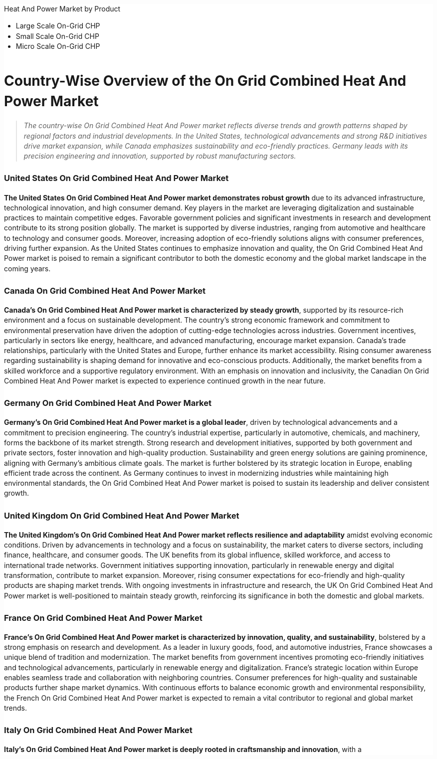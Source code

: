 Heat And Power Market by Product</h3><ul><li>Large Scale On-Grid CHP</li><li>Small Scale On-Grid CHP</li><li>Micro Scale On-Grid CHP</li></ul><h1><span class="">Country-Wise Overview of the On Grid Combined Heat And Power Market<br /></span></h1><blockquote><p><em><span class="">The country-wise On Grid Combined Heat And Power market reflects diverse trends and growth patterns shaped by regional factors and industrial developments. In the United States, technological advancements and strong R&amp;D initiatives drive market expansion, while Canada emphasizes sustainability and eco-friendly practices. Germany leads with its precision engineering and innovation, supported by robust manufacturing sectors.</span></em></p></blockquote><h3><strong>United States On Grid Combined Heat And Power Market</strong></h3><p><strong>The United States On Grid Combined Heat And Power market demonstrates robust growth</strong> due to its advanced infrastructure, technological innovation, and high consumer demand. Key players in the market are leveraging digitalization and sustainable practices to maintain competitive edges. Favorable government policies and significant investments in research and development contribute to its strong position globally. The market is supported by diverse industries, ranging from automotive and healthcare to technology and consumer goods. Moreover, increasing adoption of eco-friendly solutions aligns with consumer preferences, driving further expansion. As the United States continues to emphasize innovation and quality, the On Grid Combined Heat And Power market is poised to remain a significant contributor to both the domestic economy and the global market landscape in the coming years.</p><h3><strong>Canada On Grid Combined Heat And Power Market</strong></h3><p><strong>Canada&rsquo;s On Grid Combined Heat And Power market is characterized by steady growth</strong>, supported by its resource-rich environment and a focus on sustainable development. The country&rsquo;s strong economic framework and commitment to environmental preservation have driven the adoption of cutting-edge technologies across industries. Government incentives, particularly in sectors like energy, healthcare, and advanced manufacturing, encourage market expansion. Canada&rsquo;s trade relationships, particularly with the United States and Europe, further enhance its market accessibility. Rising consumer awareness regarding sustainability is shaping demand for innovative and eco-conscious products. Additionally, the market benefits from a skilled workforce and a supportive regulatory environment. With an emphasis on innovation and inclusivity, the Canadian On Grid Combined Heat And Power market is expected to experience continued growth in the near future.</p><h3><strong>Germany On Grid Combined Heat And Power Market</strong></h3><p><strong>Germany&rsquo;s On Grid Combined Heat And Power market is a global leader</strong>, driven by technological advancements and a commitment to precision engineering. The country&rsquo;s industrial expertise, particularly in automotive, chemicals, and machinery, forms the backbone of its market strength. Strong research and development initiatives, supported by both government and private sectors, foster innovation and high-quality production. Sustainability and green energy solutions are gaining prominence, aligning with Germany&rsquo;s ambitious climate goals. The market is further bolstered by its strategic location in Europe, enabling efficient trade across the continent. As Germany continues to invest in modernizing industries while maintaining high environmental standards, the On Grid Combined Heat And Power market is poised to sustain its leadership and deliver consistent growth.</p><h3><strong>United Kingdom On Grid Combined Heat And Power Market</strong></h3><p><strong>The United Kingdom&rsquo;s On Grid Combined Heat And Power market reflects resilience and adaptability</strong> amidst evolving economic conditions. Driven by advancements in technology and a focus on sustainability, the market caters to diverse sectors, including finance, healthcare, and consumer goods. The UK benefits from its global influence, skilled workforce, and access to international trade networks. Government initiatives supporting innovation, particularly in renewable energy and digital transformation, contribute to market expansion. Moreover, rising consumer expectations for eco-friendly and high-quality products are shaping market trends. With ongoing investments in infrastructure and research, the UK On Grid Combined Heat And Power market is well-positioned to maintain steady growth, reinforcing its significance in both the domestic and global markets.</p><h3><strong>France On Grid Combined Heat And Power Market</strong></h3><p><strong>France&rsquo;s On Grid Combined Heat And Power market is characterized by innovation, quality, and sustainability</strong>, bolstered by a strong emphasis on research and development. As a leader in luxury goods, food, and automotive industries, France showcases a unique blend of tradition and modernization. The market benefits from government incentives promoting eco-friendly initiatives and technological advancements, particularly in renewable energy and digitalization. France&rsquo;s strategic location within Europe enables seamless trade and collaboration with neighboring countries. Consumer preferences for high-quality and sustainable products further shape market dynamics. With continuous efforts to balance economic growth and environmental responsibility, the French On Grid Combined Heat And Power market is expected to remain a vital contributor to regional and global market trends.</p><h3><strong>Italy On Grid Combined Heat And Power Market</strong></h3><p><strong>Italy&rsquo;s On Grid Combined Heat And Power market is deeply rooted in craftsmanship and innovation</strong>, with a